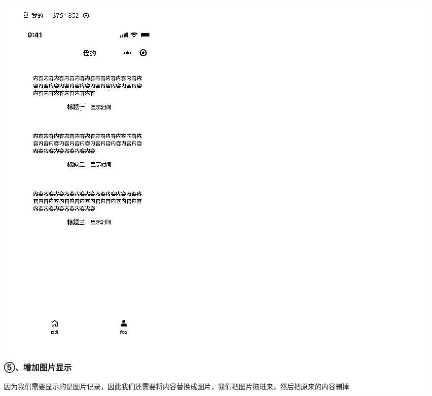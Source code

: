 ![](img/d76b37fbbcb43e547b927b48446dc44a.png)

### ⑤、增加图片显示

因为我们需要显示的是图片记录，因此我们还需要将内容替换成图片，我们把图片拖进来，然后把原来的内容删掉
